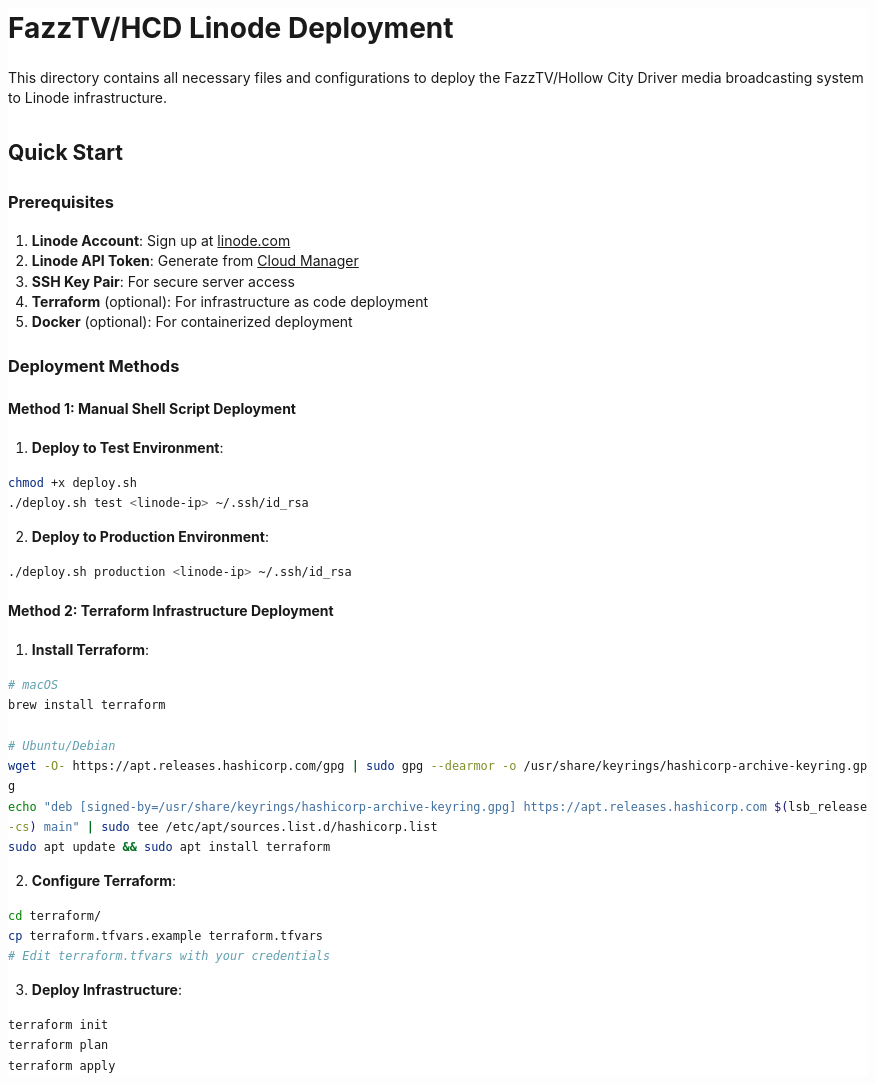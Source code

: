 # FazzTV/HCD Linode Deployment

This directory contains all necessary files and configurations to deploy the FazzTV/Hollow City Driver media broadcasting system to Linode infrastructure.

## Quick Start

### Prerequisites

1. **Linode Account**: Sign up at [linode.com](https://www.linode.com)
2. **Linode API Token**: Generate from [Cloud Manager](https://cloud.linode.com/profile/tokens)
3. **SSH Key Pair**: For secure server access
4. **Terraform** (optional): For infrastructure as code deployment
5. **Docker** (optional): For containerized deployment

### Deployment Methods

#### Method 1: Manual Shell Script Deployment

1. **Deploy to Test Environment**:
```bash
chmod +x deploy.sh
./deploy.sh test <linode-ip> ~/.ssh/id_rsa
```

2. **Deploy to Production Environment**:
```bash
./deploy.sh production <linode-ip> ~/.ssh/id_rsa
```

#### Method 2: Terraform Infrastructure Deployment

1. **Install Terraform**:
```bash
# macOS
brew install terraform

# Ubuntu/Debian
wget -O- https://apt.releases.hashicorp.com/gpg | sudo gpg --dearmor -o /usr/share/keyrings/hashicorp-archive-keyring.gpg
echo "deb [signed-by=/usr/share/keyrings/hashicorp-archive-keyring.gpg] https://apt.releases.hashicorp.com $(lsb_release -cs) main" | sudo tee /etc/apt/sources.list.d/hashicorp.list
sudo apt update && sudo apt install terraform
```

2. **Configure Terraform**:
```bash
cd terraform/
cp terraform.tfvars.example terraform.tfvars
# Edit terraform.tfvars with your credentials
```

3. **Deploy Infrastructure**:
```bash
terraform init
terraform plan
terraform apply
```
